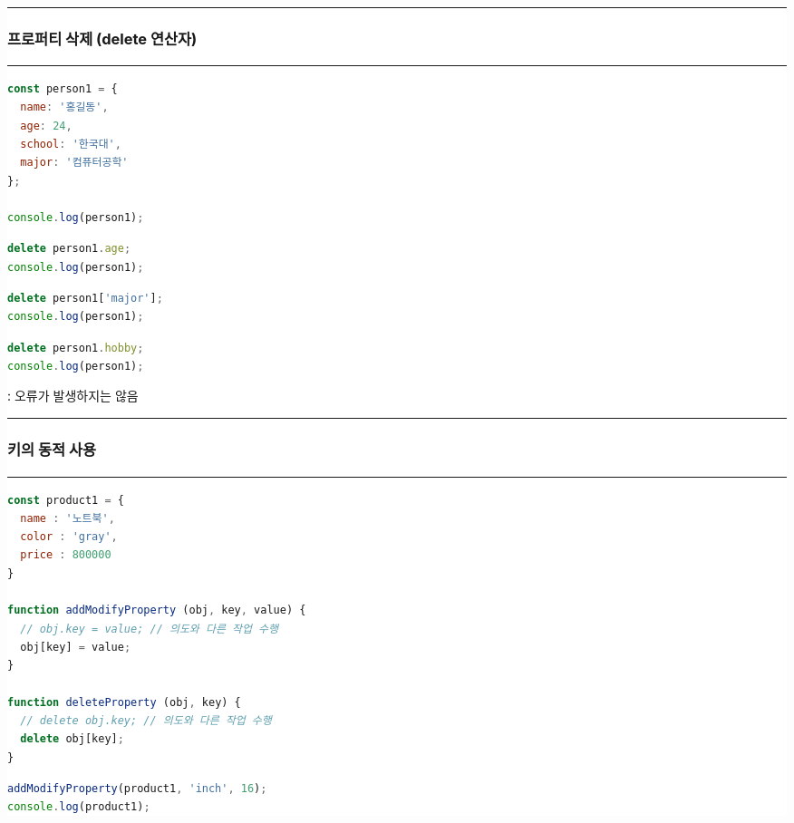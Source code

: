 -----
### 프로퍼티 삭제 (delete 연산자)
-----
```js
const person1 = {
  name: '홍길동',
  age: 24,
  school: '한국대',
  major: '컴퓨터공학'
};

console.log(person1);
```

```js
delete person1.age;
console.log(person1);
```

```js
delete person1['major'];
console.log(person1);
```

```js
delete person1.hobby;
console.log(person1);
```
  : 오류가 발생하지는 않음

-----
### 키의 동적 사용
-----
```js
const product1 = {
  name : '노트북',
  color : 'gray',
  price : 800000
}

function addModifyProperty (obj, key, value) {
  // obj.key = value; // 의도와 다른 작업 수행
  obj[key] = value;
}

function deleteProperty (obj, key) {
  // delete obj.key; // 의도와 다른 작업 수행
  delete obj[key];
}
```

```js
addModifyProperty(product1, 'inch', 16);
console.log(product1);
```
